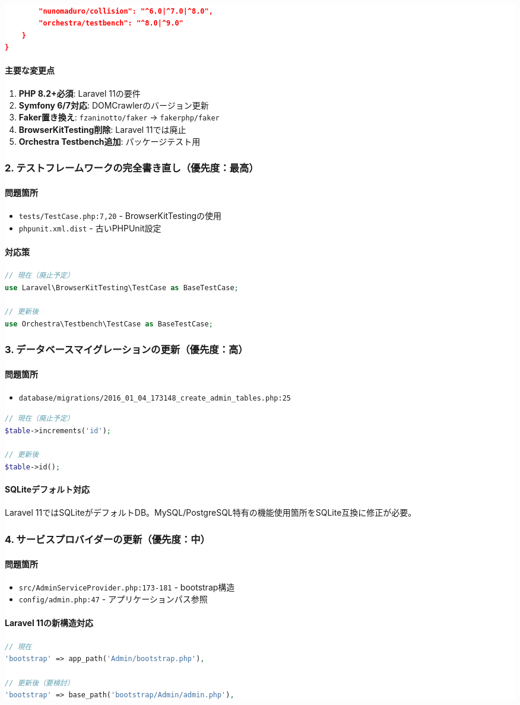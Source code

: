 ```json
        "nunomaduro/collision": "^6.0|^7.0|^8.0",
        "orchestra/testbench": "^8.0|^9.0"
    }
}
```

#### 主要な変更点
1. **PHP 8.2+必須**: Laravel 11の要件
2. **Symfony 6/7対応**: DOMCrawlerのバージョン更新
3. **Faker置き換え**: `fzaninotto/faker` → `fakerphp/faker`
4. **BrowserKitTesting削除**: Laravel 11では廃止
5. **Orchestra Testbench追加**: パッケージテスト用

### 2. テストフレームワークの完全書き直し（優先度：最高）

#### 問題箇所
- `tests/TestCase.php:7,20` - BrowserKitTestingの使用
- `phpunit.xml.dist` - 古いPHPUnit設定

#### 対応策
```php
// 現在（廃止予定）
use Laravel\BrowserKitTesting\TestCase as BaseTestCase;

// 更新後
use Orchestra\Testbench\TestCase as BaseTestCase;
```

### 3. データベースマイグレーションの更新（優先度：高）

#### 問題箇所
- `database/migrations/2016_01_04_173148_create_admin_tables.php:25`

```php
// 現在（廃止予定）
$table->increments('id');

// 更新後
$table->id();
```

#### SQLiteデフォルト対応
Laravel 11ではSQLiteがデフォルトDB。MySQL/PostgreSQL特有の機能使用箇所をSQLite互換に修正が必要。

### 4. サービスプロバイダーの更新（優先度：中）

#### 問題箇所
- `src/AdminServiceProvider.php:173-181` - bootstrap構造
- `config/admin.php:47` - アプリケーションパス参照

#### Laravel 11の新構造対応
```php
// 現在
'bootstrap' => app_path('Admin/bootstrap.php'),

// 更新後（要検討）
'bootstrap' => base_path('bootstrap/Admin/admin.php'),
```
